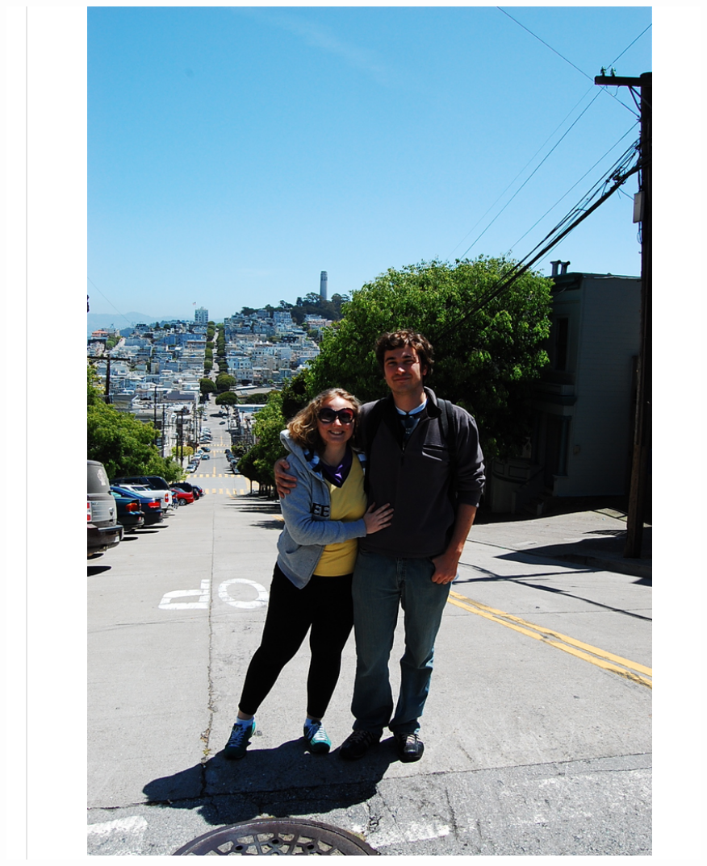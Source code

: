 >   </p>
>   
>   <p style="text-align: center;">
>     <a href="https://raw.githubusercontent.com/vkblog/vkblog.github.io/master/public/img/2010/05/DSC_0029.jpg"><img class="aligncenter size-full wp-image-2918" title="DSC_0029" src="https://raw.githubusercontent.com/vkblog/vkblog.github.io/master/public/img/2010/05/DSC_0029.jpg" alt="" width="700" height="1053" /></a>
>   </p>
>   
>   <p>